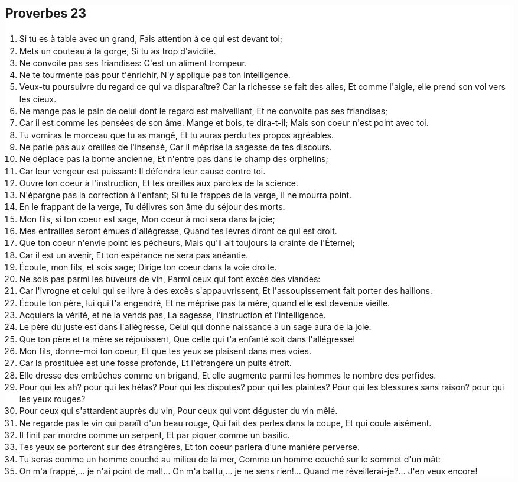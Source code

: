 ## Proverbes 23
1. Si tu es &agrave; table avec un grand, Fais attention &agrave; ce qui est devant toi;
2. Mets un couteau &agrave; ta gorge, Si tu as trop d'avidit&eacute;.
3. Ne convoite pas ses friandises: C'est un aliment trompeur.
4. Ne te tourmente pas pour t'enrichir, N'y applique pas ton intelligence.
5. Veux-tu poursuivre du regard ce qui va dispara&icirc;tre? Car la richesse se fait des ailes, Et comme l'aigle, elle prend son vol vers les cieux.
6. Ne mange pas le pain de celui dont le regard est malveillant, Et ne convoite pas ses friandises;
7. Car il est comme les pens&eacute;es de son &acirc;me. Mange et bois, te dira-t-il; Mais son coeur n'est point avec toi.
8. Tu vomiras le morceau que tu as mang&eacute;, Et tu auras perdu tes propos agr&eacute;ables.
9. Ne parle pas aux oreilles de l'insens&eacute;, Car il m&eacute;prise la sagesse de tes discours.
10. Ne d&eacute;place pas la borne ancienne, Et n'entre pas dans le champ des orphelins;
11. Car leur vengeur est puissant: Il d&eacute;fendra leur cause contre toi.
12. Ouvre ton coeur &agrave; l'instruction, Et tes oreilles aux paroles de la science.
13. N'&eacute;pargne pas la correction &agrave; l'enfant; Si tu le frappes de la verge, il ne mourra point.
14. En le frappant de la verge, Tu d&eacute;livres son &acirc;me du s&eacute;jour des morts.
15. Mon fils, si ton coeur est sage, Mon coeur &agrave; moi sera dans la joie;
16. Mes entrailles seront &eacute;mues d'all&eacute;gresse, Quand tes l&egrave;vres diront ce qui est droit.
17. Que ton coeur n'envie point les p&eacute;cheurs, Mais qu'il ait toujours la crainte de l'&Eacute;ternel;
18. Car il est un avenir, Et ton esp&eacute;rance ne sera pas an&eacute;antie.
19. &Eacute;coute, mon fils, et sois sage; Dirige ton coeur dans la voie droite.
20. Ne sois pas parmi les buveurs de vin, Parmi ceux qui font exc&egrave;s des viandes:
21. Car l'ivrogne et celui qui se livre &agrave; des exc&egrave;s s'appauvrissent, Et l'assoupissement fait porter des haillons.
22. &Eacute;coute ton p&egrave;re, lui qui t'a engendr&eacute;, Et ne m&eacute;prise pas ta m&egrave;re, quand elle est devenue vieille.
23. Acquiers la v&eacute;rit&eacute;, et ne la vends pas, La sagesse, l'instruction et l'intelligence.
24. Le p&egrave;re du juste est dans l'all&eacute;gresse, Celui qui donne naissance &agrave; un sage aura de la joie.
25. Que ton p&egrave;re et ta m&egrave;re se r&eacute;jouissent, Que celle qui t'a enfant&eacute; soit dans l'all&eacute;gresse!
26. Mon fils, donne-moi ton coeur, Et que tes yeux se plaisent dans mes voies.
27. Car la prostitu&eacute;e est une fosse profonde, Et l'&eacute;trang&egrave;re un puits &eacute;troit.
28. Elle dresse des emb&ucirc;ches comme un brigand, Et elle augmente parmi les hommes le nombre des perfides.
29. Pour qui les ah? pour qui les h&eacute;las? Pour qui les disputes? pour qui les plaintes? Pour qui les blessures sans raison? pour qui les yeux rouges?
30. Pour ceux qui s'attardent aupr&egrave;s du vin, Pour ceux qui vont d&eacute;guster du vin m&ecirc;l&eacute;.
31. Ne regarde pas le vin qui para&icirc;t d'un beau rouge, Qui fait des perles dans la coupe, Et qui coule ais&eacute;ment.
32. Il finit par mordre comme un serpent, Et par piquer comme un basilic.
33. Tes yeux se porteront sur des &eacute;trang&egrave;res, Et ton coeur parlera d'une mani&egrave;re perverse.
34. Tu seras comme un homme couch&eacute; au milieu de la mer, Comme un homme couch&eacute; sur le sommet d'un m&acirc;t:
35. On m'a frapp&eacute;,... je n'ai point de mal!... On m'a battu,... je ne sens rien!... Quand me r&eacute;veillerai-je?... J'en veux encore!

